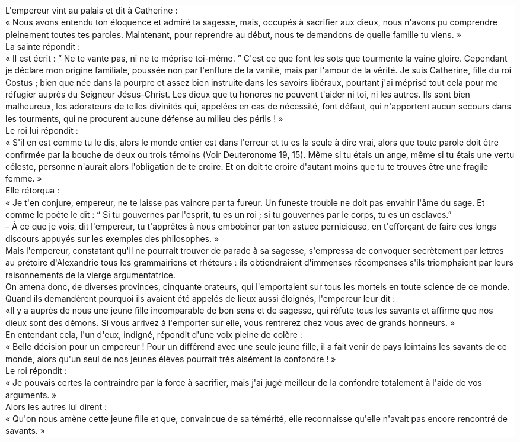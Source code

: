 L'empereur vint au palais et dit à Catherine :  
« Nous avons entendu ton éloquence et admiré ta sagesse, mais, occupés à sacrifier aux dieux, nous n'avons pu comprendre pleinement toutes tes paroles. 
Maintenant, pour reprendre au début, nous te demandons de quelle famille tu viens. »  
La sainte répondit :  
« Il est écrit : 
“ Ne te vante pas, ni ne te méprise toi-même. ” 
C'est ce que font les sots que tourmente la vaine gloire. 
Cependant je déclare mon origine familiale, poussée non par l'enflure de la vanité, mais par l'amour de la vérité. 
Je suis Catherine, fille du roi Costus ; bien que née dans la pourpre et assez bien instruite dans les savoirs libéraux, pourtant j'ai méprisé tout cela pour me réfugier auprès du Seigneur Jésus-Christ. 
Les dieux que tu honores ne peuvent t'aider ni toi, ni les autres. 
Ils sont bien malheureux, les adorateurs de telles divinités qui, appelées en cas de nécessité, font défaut, qui n'apportent aucun secours dans les tourments, qui ne procurent aucune défense au milieu des périls ! »  
Le roi lui répondit :  
« S'il en est comme tu le dis, alors le monde entier est dans l'erreur et tu es la seule à dire vrai, alors que toute parole doit être confirmée par la bouche de deux ou trois témoins (Voir Deuteronome 19, 15). 
Même si tu étais un ange, même si tu étais une vertu céleste, personne n'aurait alors l'obligation de te croire. 
Et on doit te croire d'autant moins que tu te trouves être une fragile femme. »  
Elle rétorqua :  
« Je t'en conjure, empereur, ne te laisse pas vaincre par ta fureur. 
Un funeste trouble ne doit pas envahir l'âme du sage. 
Et comme le poète le dit : 
“ Si tu gouvernes par l'esprit, tu es un roi ; si tu gouvernes par le corps, tu es un esclaves.”  
– À ce que je vois, dit l'empereur, tu t'apprêtes à nous embobiner par ton astuce pernicieuse, en t'efforçant de faire ces longs discours appuyés sur les exemples des philosophes. »  
Mais l'empereur, constatant qu'il ne pourrait trouver de parade à sa sagesse, s'empressa de convoquer secrètement par lettres au prétoire d'Alexandrie tous les grammairiens et rhéteurs : ils obtiendraient d'immenses récompenses s'ils triomphaient par leurs raisonnements de la vierge argumentatrice.  
On amena donc, de diverses provinces, cinquante orateurs, qui l'emportaient sur tous les mortels en toute science de ce monde.  
Quand ils demandèrent pourquoi ils avaient été appelés de lieux aussi éloignés, l'empereur leur dit :  
«Il y a auprès de nous une jeune fille incomparable de bon sens et de sagesse, qui réfute tous les savants et affirme que nos dieux sont des démons. 
Si vous arrivez à l'emporter sur elle, vous rentrerez chez vous avec de grands honneurs. »  
En entendant cela, l'un d'eux, indigné, répondit d'une voix pleine de colère :  
« Belle décision pour un empereur ! 
Pour un différend avec une seule jeune fille, il a fait venir de pays lointains les savants de ce monde, alors qu'un seul de nos jeunes élèves pourrait très aisément la confondre ! »  
Le roi répondit :  
« Je pouvais certes la contraindre par la force à sacrifier, mais j'ai jugé meilleur de la confondre totalement à l'aide de vos arguments. »  
Alors les autres lui dirent :  
« Qu'on nous amène cette jeune fille et que, convaincue de sa témérité, elle reconnaisse qu'elle n'avait pas encore rencontré de savants. »
